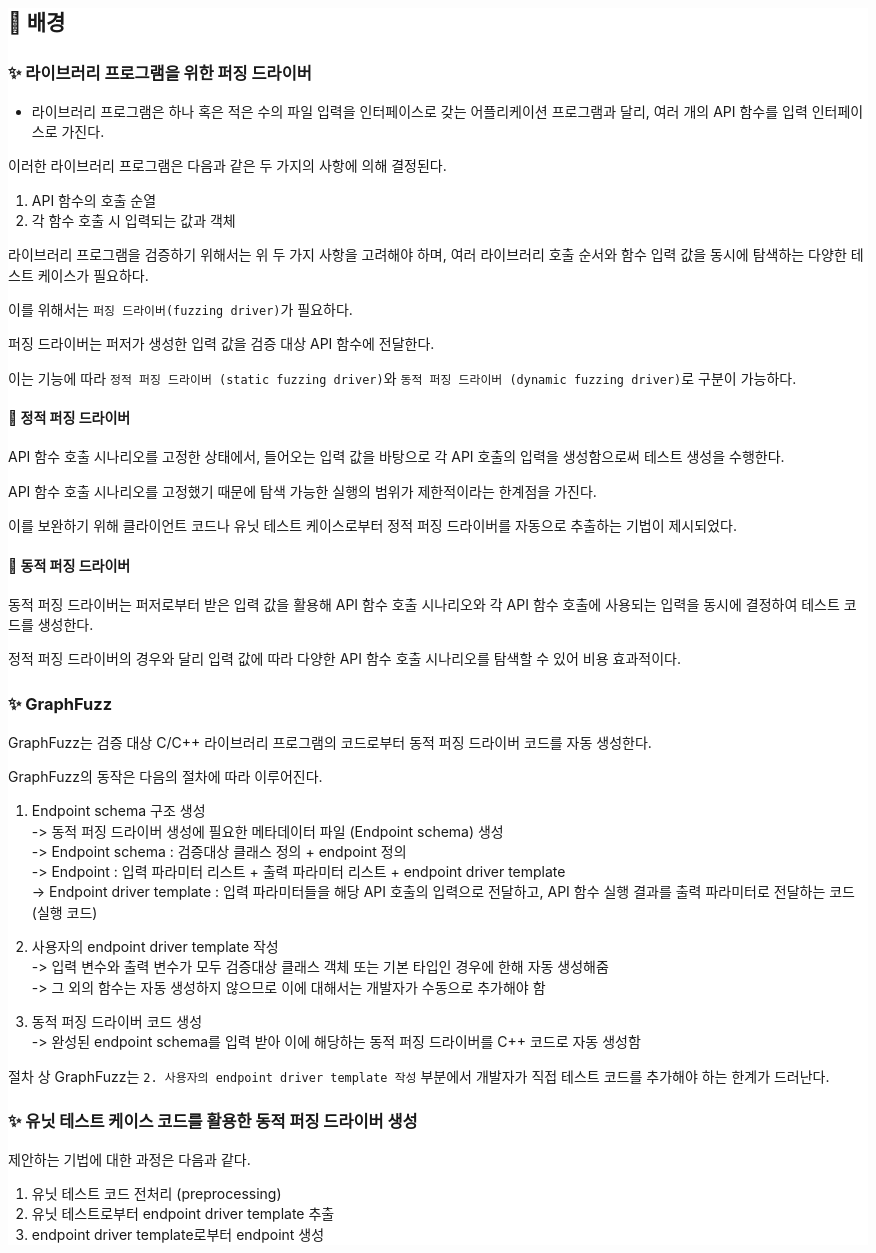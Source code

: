 ## 🫧 배경
### ✨ 라이브러리 프로그램을 위한 퍼징 드라이버
- 라이브러리 프로그램은 하나 혹은 적은 수의 파일 입력을 인터페이스로 갖는 어플리케이션 프로그램과 달리, 여러 개의 API 함수를 입력 인터페이스로 가진다.

이러한 라이브러리 프로그램은 다음과 같은 두 가지의 사항에 의해 결정된다.

1. API 함수의 호출 순열
2. 각 함수 호출 시 입력되는 값과 객체

라이브러리 프로그램을 검증하기 위해서는 위 두 가지 사항을 고려해야 하며, 여러 라이브러리 호출 순서와 함수 입력 값을 동시에 탐색하는 다양한 테스트 케이스가 필요하다.

이를 위해서는 `퍼징 드라이버(fuzzing driver)`가 필요하다.

퍼징 드라이버는 퍼저가 생성한 입력 값을 검증 대상 API 함수에 전달한다.

이는 기능에 따라 `정적 퍼징 드라이버 (static fuzzing driver)`와 `동적 퍼징 드라이버 (dynamic fuzzing driver)`로 구분이 가능하다.

#### 🌙 정적 퍼징 드라이버
API 함수 호출 시나리오를 고정한 상태에서, 들어오는 입력 값을 바탕으로 각 API 호출의 입력을 생성함으로써 테스트 생성을 수행한다.

API 함수 호출 시나리오를 고정했기 때문에 탐색 가능한 실행의 범위가 제한적이라는 한계점을 가진다.

이를 보완하기 위해 클라이언트 코드나 유닛 테스트 케이스로부터 정적 퍼징 드라이버를 자동으로 추출하는 기법이 제시되었다.

#### 🌙 동적 퍼징 드라이버

동적 퍼징 드라이버는 퍼저로부터 받은 입력 값을 활용해 API 함수 호출 시나리오와 각 API 함수 호출에 사용되는 입력을 동시에 결정하여 테스트 코드를 생성한다.

정적 퍼징 드라이버의 경우와 달리 입력 값에 따라 다양한 API 함수 호출 시나리오를 탐색할 수 있어 비용 효과적이다.

### ✨ GraphFuzz

GraphFuzz는 검증 대상 C/C++ 라이브러리 프로그램의 코드로부터 동적 퍼징 드라이버 코드를 자동 생성한다.

GraphFuzz의 동작은 다음의 절차에 따라 이루어진다.

1. Endpoint schema 구조 생성
<br/>-> 동적 퍼징 드라이버 생성에 필요한 메타데이터 파일 (Endpoint schema) 생성
<br/>-> Endpoint schema : 검증대상 클래스 정의 + endpoint 정의
<br/>-> Endpoint : 입력 파라미터 리스트 + 출력 파라미터 리스트 + endpoint driver template
<br/>-> Endpoint driver template : 입력 파라미터들을 해당 API 호출의 입력으로 전달하고, API 함수 실행 결과를 출력 파라미터로 전달하는 코드 (실행 코드)

2. 사용자의 endpoint driver template 작성
<br/>-> 입력 변수와 출력 변수가 모두 검증대상 클래스 객체 또는 기본 타입인 경우에 한해 자동 생성해줌
<br/>-> 그 외의 함수는 자동 생성하지 않으므로 이에 대해서는 개발자가 수동으로 추가해야 함

3. 동적 퍼징 드라이버 코드 생성
<br/>-> 완성된 endpoint schema를 입력 받아 이에 해당하는 동적 퍼징 드라이버를 C++ 코드로 자동 생성함

절차 상 GraphFuzz는 `2. 사용자의 endpoint driver template 작성` 부분에서 개발자가 직접 테스트 코드를 추가해야 하는 한계가 드러난다.

### ✨ 유닛 테스트 케이스 코드를 활용한 동적 퍼징 드라이버 생성

제안하는 기법에 대한 과정은 다음과 같다.

1. 유닛 테스트 코드 전처리 (preprocessing)
2. 유닛 테스트로부터 endpoint driver template 추출
3. endpoint driver template로부터 endpoint 생성
